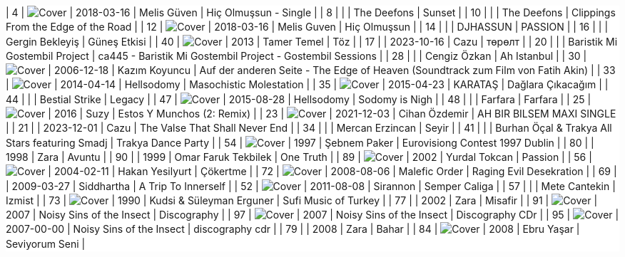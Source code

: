 | 4 | ![Cover](https://i.discogs.com/AAgflokTg-WvIebIeoI-sWIlAeU6tzzMKkMLgSgHafs/rs:fit/g:sm/q:40/h:150/w:150/czM6Ly9kaXNjb2dz/LWRhdGFiYXNlLWlt/YWdlcy9SLTEzMzgy/NTM2LTE1NTMxNjYy/OTgtMTkwOS5qcGVn.jpeg) | 2018-03-16 | Melis Güven | Hiç Olmuşsun - Single |
| 8 |  |  | The Deefons | Sunset |
| 10 |  |  | The Deefons | Clippings From the Edge of the Road |
| 12 | ![Cover](https://i.discogs.com/AAgflokTg-WvIebIeoI-sWIlAeU6tzzMKkMLgSgHafs/rs:fit/g:sm/q:40/h:150/w:150/czM6Ly9kaXNjb2dz/LWRhdGFiYXNlLWlt/YWdlcy9SLTEzMzgy/NTM2LTE1NTMxNjYy/OTgtMTkwOS5qcGVn.jpeg) | 2018-03-16 | Melis Guven | Hiç Olmuşsun |
| 14 |  |  | DJHASSUN | PASSION |
| 16 |  |  | Gergin Bekleyiş | Güneş Etkisi |
| 40 | ![Cover](https://i.discogs.com/sENNqxKzrl9dLvdzKiYoEjFT_SAfMo9JvjU28mt0ncc/rs:fit/g:sm/q:40/h:150/w:150/czM6Ly9kaXNjb2dz/LWRhdGFiYXNlLWlt/YWdlcy9SLTExMTU1/NTA2LTE1MTA4Nzc5/NzYtMTIzNC5qcGVn.jpeg) | 2013 | Tamer Temel | Töz |
| 17 |  | 2023-10-16 | Cazu | төрөлт |
| 20 |  |  | Baristik Mi Gostembil Project | ca445 - Baristik Mi Gostembil Project - Gostembil Sessions |
| 28 |  |  | Cengiz Özkan | Ah Istanbul |
| 30 | ![Cover](https://i.discogs.com/bqfgj5X4LEO3ih2H_m-ZNzwERl4SNo1ztZHsxEBQDXo/rs:fit/g:sm/q:40/h:150/w:150/czM6Ly9kaXNjb2dz/LWRhdGFiYXNlLWlt/YWdlcy9SLTc4NDAy/NDYtMTU2Njc1MTc3/Ni03OTc3LmpwZWc.jpeg) | 2006-12-18 | Kazım Koyuncu | Auf der anderen Seite - The Edge of Heaven (Soundtrack zum Film von Fatih Akin) |
| 33 | ![Cover](https://i.discogs.com/GmC-DIx9Fd7DzojTd1F4ylBSXHVl8XUwWfuCi9f97h4/rs:fit/g:sm/q:40/h:150/w:150/czM6Ly9kaXNjb2dz/LWRhdGFiYXNlLWlt/YWdlcy9SLTU2MjU4/MzQtMTQ0MTQ0ODE1/OS03NjExLmpwZWc.jpeg) | 2014-04-14 | Hellsodomy | Masochistic Molestation |
| 35 | ![Cover](https://i.discogs.com/dDThIu2x0_DDpCHm_M0t-tcFpqvnCiVJ_uFGsbDOv-0/rs:fit/g:sm/q:40/h:150/w:150/czM6Ly9kaXNjb2dz/LWRhdGFiYXNlLWlt/YWdlcy9SLTg0MTAw/ODMtMTQ2MTA2NTQ5/MS04Njc2LmpwZWc.jpeg) | 2015-04-23 | KARATAŞ | Dağlara Çıkacağım |
| 44 |  |  | Bestial Strike | Legacy |
| 47 | ![Cover](https://i.discogs.com/tmYczh0D0E0th51twlNofPhxdmIiWD6lwn92R2cfZ1c/rs:fit/g:sm/q:40/h:150/w:150/czM6Ly9kaXNjb2dz/LWRhdGFiYXNlLWlt/YWdlcy9SLTc0NDk5/MjItMTQ0MTcyODM2/MC01Njk5LmpwZWc.jpeg) | 2015-08-28 | Hellsodomy | Sodomy is Nigh |
| 48 |  |  | Farfara | Farfara |
| 25 | ![Cover](https://i.discogs.com/3V-Sb-alihxU5SRC-EggCMSopXQ18_Gz6ya_PuxuoEs/rs:fit/g:sm/q:40/h:150/w:150/czM6Ly9kaXNjb2dz/LWRhdGFiYXNlLWlt/YWdlcy9SLTc5OTkx/ODgtMTQ1MzIwODgw/MC0zMjQ1LnBuZw.jpeg) | 2016 | Suzy | Estos Y Munchos (2: Remix) |
| 23 | ![Cover](https://i.discogs.com/YATZy5ltmqLGcmBBGsyN9whOkjiioapvfPtlgroy5VU/rs:fit/g:sm/q:40/h:150/w:150/czM6Ly9kaXNjb2dz/LWRhdGFiYXNlLWlt/YWdlcy9SLTIxOTc3/MjM2LTE2NDM3MDQx/NTktNjYwMi5qcGVn.jpeg) | 2021-12-03 | Cihan Özdemir | AH BIR BILSEM MAXI SINGLE |
| 21 |  | 2023-12-01 | Cazu | The Valse That Shall Never End |
| 34 |  |  | Mercan Erzincan | Seyir |
| 41 |  |  | Burhan Öçal &amp; Trakya All Stars featuring Smadj | Trakya Dance Party |
| 54 | ![Cover](https://i.discogs.com/F_NRIBCiCsJm2Cjq2VXnJ1WAAvoKku_7HfjQ7M4AIhg/rs:fit/g:sm/q:40/h:150/w:150/czM6Ly9kaXNjb2dz/LWRhdGFiYXNlLWlt/YWdlcy9SLTY1OTA5/NzEtMTQyMjY2NDM4/NC04MDY5LmpwZWc.jpeg) | 1997 | Şebnem Paker | Eurovisiong Contest 1997 Dublin |
| 80 |  | 1998 | Zara | Avuntu |
| 90 |  | 1999 | Omar Faruk Tekbilek | One Truth |
| 89 | ![Cover](https://i.discogs.com/xgEV6M-bg3BfKUBYTYqRlWX0d3OqT8MkVRl2iN9K280/rs:fit/g:sm/q:40/h:150/w:150/czM6Ly9kaXNjb2dz/LWRhdGFiYXNlLWlt/YWdlcy9SLTIzMDY2/MDUtMTI3NTgwNjUx/MS5qcGVn.jpeg) | 2002 | Yurdal Tokcan | Passion |
| 56 | ![Cover](https://i.discogs.com/FdHYY18JH5D29mJNWbr8P4tHBYhMVV8W4pzzhG8JVpg/rs:fit/g:sm/q:40/h:150/w:150/czM6Ly9kaXNjb2dz/LWRhdGFiYXNlLWlt/YWdlcy9SLTE0NjEz/MjI5LTE1NzgxODEy/NDgtODY0My5qcGVn.jpeg) | 2004-02-11 | Hakan Yesilyurt | Çökertme |
| 72 | ![Cover](https://i.discogs.com/rcQdQ3joBMm21kTjWRUzCYRHEwj2p1jQw870NXxpJ_E/rs:fit/g:sm/q:40/h:150/w:150/czM6Ly9kaXNjb2dz/LWRhdGFiYXNlLWlt/YWdlcy9SLTI3NzM0/NDItMTMwMDM5NDc3/NS5qcGVn.jpeg) | 2008-08-06 | Malefic Order | Raging Evil Desekration |
| 69 |  | 2009-03-27 | Siddhartha | A Trip To Innerself |
| 52 | ![Cover](https://i.discogs.com/8r29NHIqUTGaZ4jRB7lPLWVAKwRsVrnyAQeYK8EoWO8/rs:fit/g:sm/q:40/h:150/w:150/czM6Ly9kaXNjb2dz/LWRhdGFiYXNlLWlt/YWdlcy9SLTM0NzQ3/OTctMTQxNTM3NDAz/MS04MDAyLmpwZWc.jpeg) | 2011-08-08 | Sirannon | Semper Caliga |
| 57 |  |  | Mete Cantekin | Izmist |
| 73 | ![Cover](https://i.discogs.com/29UOTV2V_qiKjBtZ8kw2OV5Q_RIYmd1H0HdwejGbvVo/rs:fit/g:sm/q:40/h:150/w:150/czM6Ly9kaXNjb2dz/LWRhdGFiYXNlLWlt/YWdlcy9SLTEzODQ0/NjktMTYxNzUwNDQy/NS01NTUxLmpwZWc.jpeg) | 1990 | Kudsi &amp; Süleyman Erguner | Sufi Music of Turkey |
| 77 |  | 2002 | Zara | Misafir |
| 91 | ![Cover](https://i.discogs.com/Gonri7QBuGEN9AeojtAkdP59kv_JUB8ln_TocX-DPuc/rs:fit/g:sm/q:40/h:150/w:150/czM6Ly9kaXNjb2dz/LWRhdGFiYXNlLWlt/YWdlcy9SLTY0MjQ5/NDMtMTYxNjAyNDU2/MS0zNjczLmpwZWc.jpeg) | 2007 | Noisy Sins of the Insect | Discography |
| 97 | ![Cover](https://i.discogs.com/Gonri7QBuGEN9AeojtAkdP59kv_JUB8ln_TocX-DPuc/rs:fit/g:sm/q:40/h:150/w:150/czM6Ly9kaXNjb2dz/LWRhdGFiYXNlLWlt/YWdlcy9SLTY0MjQ5/NDMtMTYxNjAyNDU2/MS0zNjczLmpwZWc.jpeg) | 2007 | Noisy Sins of the Insect | Discography CDr |
| 95 | ![Cover](https://i.discogs.com/Gonri7QBuGEN9AeojtAkdP59kv_JUB8ln_TocX-DPuc/rs:fit/g:sm/q:40/h:150/w:150/czM6Ly9kaXNjb2dz/LWRhdGFiYXNlLWlt/YWdlcy9SLTY0MjQ5/NDMtMTYxNjAyNDU2/MS0zNjczLmpwZWc.jpeg) | 2007-00-00 | Noisy Sins of the Insect | discography cdr |
| 79 |  | 2008 | Zara | Bahar |
| 84 | ![Cover](https://i.discogs.com/oEQdq2jUHwNfgl1qCmrlAfmRuassKJPqyhMSz9mMhhc/rs:fit/g:sm/q:40/h:150/w:150/czM6Ly9kaXNjb2dz/LWRhdGFiYXNlLWlt/YWdlcy9SLTUxNjQ4/NzQtMTU0MzA3ODkx/My0xODU4LmpwZWc.jpeg) | 2008 | Ebru Yaşar | Seviyorum Seni |